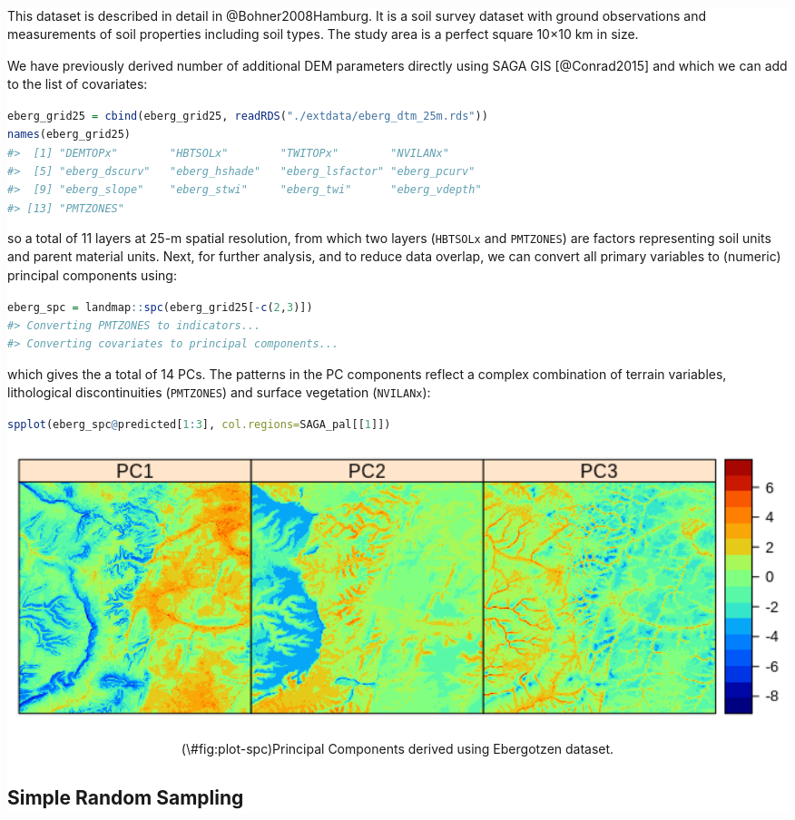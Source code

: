 This dataset is described in detail in @Bohner2008Hamburg. It is a soil survey 
dataset with ground observations and measurements of soil properties including soil 
types. The study area is a perfect square 10×10 km in size.

We have previously derived number of additional DEM parameters directly using SAGA GIS 
[@Conrad2015] and which we can add to the list of covariates:


```r
eberg_grid25 = cbind(eberg_grid25, readRDS("./extdata/eberg_dtm_25m.rds"))
names(eberg_grid25)
#>  [1] "DEMTOPx"        "HBTSOLx"        "TWITOPx"        "NVILANx"       
#>  [5] "eberg_dscurv"   "eberg_hshade"   "eberg_lsfactor" "eberg_pcurv"   
#>  [9] "eberg_slope"    "eberg_stwi"     "eberg_twi"      "eberg_vdepth"  
#> [13] "PMTZONES"
```

so a total of 11 layers at 25-m spatial resolution, from which two layers 
(`HBTSOLx` and `PMTZONES`) are factors representing soil units and parent material 
units. Next, for further analysis, and to reduce data overlap, we can convert all 
primary variables to (numeric) principal components using:


```r
eberg_spc = landmap::spc(eberg_grid25[-c(2,3)])
#> Converting PMTZONES to indicators...
#> Converting covariates to principal components...
```

which gives the a total of 14 PCs. The patterns in the PC components reflect 
a complex combination of terrain variables, lithological discontinuities (`PMTZONES`) 
and surface vegetation (`NVILANx`):


```r
spplot(eberg_spc@predicted[1:3], col.regions=SAGA_pal[[1]])
```

<div class="figure" style="text-align: center">
<img src="./img/Fig_PCA_components_Ebergotzen.png" alt="Principal Components derived using Ebergotzen dataset." width="100%" />
<p class="caption">(\#fig:plot-spc)Principal Components derived using Ebergotzen dataset.</p>
</div>

## Simple Random Sampling
